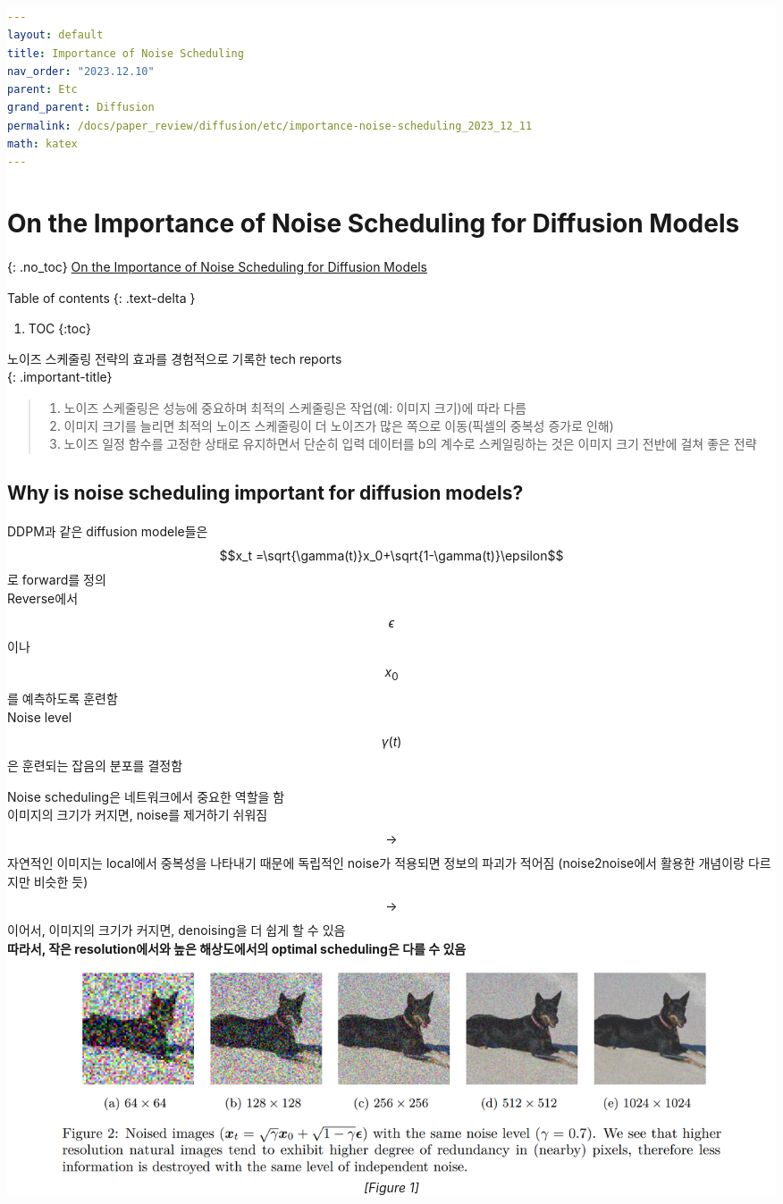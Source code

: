 ```yaml
---
layout: default
title: Importance of Noise Scheduling
nav_order: "2023.12.10"
parent: Etc
grand_parent: Diffusion
permalink: /docs/paper_review/diffusion/etc/importance-noise-scheduling_2023_12_11
math: katex
---
```


# **On the Importance of Noise Scheduling for Diffusion Models**
{: .no_toc}
[On the Importance of Noise Scheduling for Diffusion Models](https://arxiv.org/abs/2301.10972)

Table of contents
{: .text-delta }
1. TOC
{:toc}

노이즈 스케줄링 전략의 효과를 경험적으로 기록한 tech reports <br>
{: .important-title}
>
> 1. 노이즈 스케줄링은 성능에 중요하며 최적의 스케줄링은 작업(예: 이미지 크기)에 따라 다름
> 2. 이미지 크기를 늘리면 최적의 노이즈 스케줄링이 더 노이즈가 많은 쪽으로 이동(픽셀의 중복성 증가로 인해)
> 3. 노이즈 일정 함수를 고정한 상태로 유지하면서 단순히 입력 데이터를 b의 계수로 스케일링하는 것은 이미지 크기 전반에 걸쳐 좋은 전략

## **Why is noise scheduling important for diffusion models?**
DDPM과 같은 diffusion modele들은 $$x_t =\sqrt{\gamma(t)}x_0+\sqrt{1-\gamma(t)}\epsilon$$로 forward를 정의 <br>
Reverse에서 $$\epsilon$$이나 $$x_0$$를 예측하도록 훈련함 <br>
Noise level $$\gamma(t)$$은 훈련되는 잡음의 분포를 결정함

Noise scheduling은 네트워크에서 중요한 역할을 함 <br>
이미지의 크기가 커지면, noise를 제거하기 쉬워짐 <br>
$$\rightarrow$$ 자연적인 이미지는 local에서 중복성을 나타내기 때문에 독립적인 noise가 적용되면 정보의 파괴가 적어짐 (noise2noise에서 활용한 개념이랑 다르지만 비슷한 듯) <br>
$$\rightarrow$$ 이어서, 이미지의 크기가 커지면, denoising을 더 쉽게 할 수 있음 <br>
**따라서, 작은 resolution에서와 높은 해상도에서의 optimal scheduling은 다를 수 있음**

<figure>
    <center><img src="/assets/images/cv/diffusion/etc/importace-noise-scheduling_fig1.jpg" width="95%" alt="Figure 1"></center>
	<center><figcaption><em>[Figure 1]</em></figcaption></center>
</figure>
